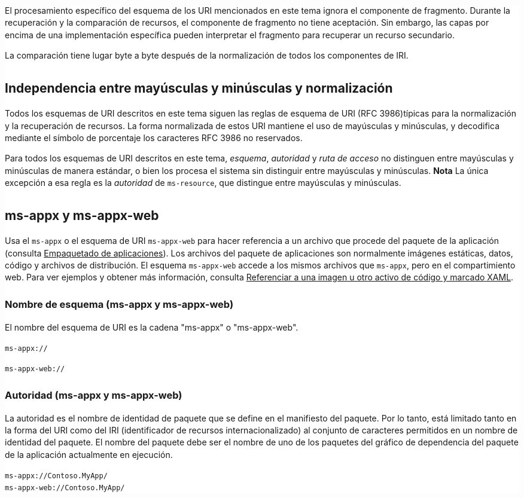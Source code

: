 El procesamiento específico del esquema de los URI mencionados en este tema ignora el componente de fragmento. Durante la recuperación y la comparación de recursos, el componente de fragmento no tiene aceptación. Sin embargo, las capas por encima de una implementación específica pueden interpretar el fragmento para recuperar un recurso secundario.

La comparación tiene lugar byte a byte después de la normalización de todos los componentes de IRI.

## <a name="case-insensitivity-and-normalization"></a>Independencia entre mayúsculas y minúsculas y normalización

Todos los esquemas de URI descritos en este tema siguen las reglas de esquema de URI (RFC 3986)típicas para la normalización y la recuperación de recursos. La forma normalizada de estos URI mantiene el uso de mayúsculas y minúsculas, y decodifica mediante el símbolo de porcentaje los caracteres RFC 3986 no reservados.

Para todos los esquemas de URI descritos en este tema, *esquema*, *autoridad* y *ruta de acceso* no distinguen entre mayúsculas y minúsculas de manera estándar, o bien los procesa el sistema sin distinguir entre mayúsculas y minúsculas. **Nota** La única excepción a esa regla es la *autoridad* de `ms-resource`, que distingue entre mayúsculas y minúsculas.

## <a name="ms-appx-and-ms-appx-web"></a>ms-appx y ms-appx-web

Usa el `ms-appx` o el esquema de URI `ms-appx-web` para hacer referencia a un archivo que procede del paquete de la aplicación (consulta [Empaquetado de aplicaciones](../packaging/index.md)). Los archivos del paquete de aplicaciones son normalmente imágenes estáticas, datos, código y archivos de distribución. El esquema `ms-appx-web` accede a los mismos archivos que `ms-appx`, pero en el compartimiento web. Para ver ejemplos y obtener más información, consulta [Referenciar a una imagen u otro activo de código y marcado XAML](images-tailored-for-scale-theme-contrast.md#reference-an-image-or-other-asset-from-xaml-markup-and-code).

### <a name="scheme-name-ms-appx-and-ms-appx-web"></a>Nombre de esquema (ms-appx y ms-appx-web)

El nombre del esquema de URI es la cadena "ms-appx" o "ms-appx-web".

```xml
ms-appx://
```

```xml
ms-appx-web://
```

### <a name="authority-ms-appx-and-ms-appx-web"></a>Autoridad (ms-appx y ms-appx-web)

La autoridad es el nombre de identidad de paquete que se define en el manifiesto del paquete. Por lo tanto, está limitado tanto en la forma del URI como del IRI (identificador de recursos internacionalizado) al conjunto de caracteres permitidos en un nombre de identidad del paquete. El nombre del paquete debe ser el nombre de uno de los paquetes del gráfico de dependencia del paquete de la aplicación actualmente en ejecución.

```xml
ms-appx://Contoso.MyApp/
ms-appx-web://Contoso.MyApp/
```
